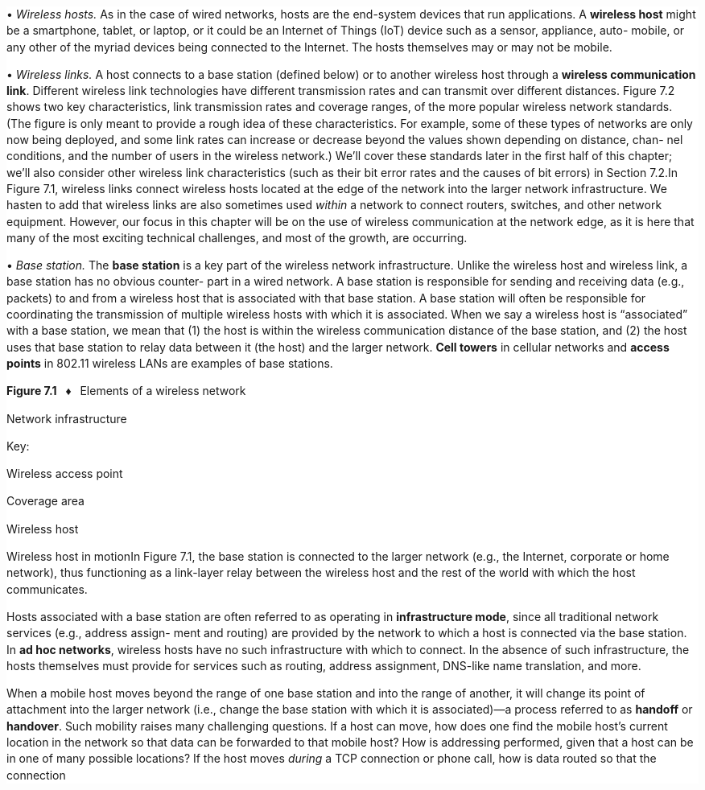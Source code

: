 • _Wireless hosts._ As in the case of wired networks, hosts are the end-system devices that run applications. A **wireless host** might be a smartphone, tablet, or laptop, or it could be an Internet of Things (IoT) device such as a sensor, appliance, auto- mobile, or any other of the myriad devices being connected to the Internet. The hosts themselves may or may not be mobile.

• _Wireless links._ A host connects to a base station (defined below) or to another wireless host through a **wireless communication link**. Different wireless link technologies have different transmission rates and can transmit over different distances. Figure 7.2 shows two key characteristics, link transmission rates and coverage ranges, of the more popular wireless network standards. (The figure is only meant to provide a rough idea of these characteristics. For example, some of these types of networks are only now being deployed, and some link rates can increase or decrease beyond the values shown depending on distance, chan- nel conditions, and the number of users in the wireless network.) We’ll cover these standards later in the first half of this chapter; we’ll also consider other wireless link characteristics (such as their bit error rates and the causes of bit errors) in Section 7.2.In Figure 7.1, wireless links connect wireless hosts located at the edge of the network into the larger network infrastructure. We hasten to add that wireless links are also sometimes used _within_ a network to connect routers, switches, and other network equipment. However, our focus in this chapter will be on the use of wireless communication at the network edge, as it is here that many of the most exciting technical challenges, and most of the growth, are occurring.

• _Base station._ The **base station** is a key part of the wireless network infrastructure. Unlike the wireless host and wireless link, a base station has no obvious counter- part in a wired network. A base station is responsible for sending and receiving data (e.g., packets) to and from a wireless host that is associated with that base station. A base station will often be responsible for coordinating the transmission of multiple wireless hosts with which it is associated. When we say a wireless host is “associated” with a base station, we mean that (1) the host is within the wireless communication distance of the base station, and (2) the host uses that base station to relay data between it (the host) and the larger network. **Cell towers** in cellular networks and **access points** in 802.11 wireless LANs are examples of base stations.

**Figure 7.1**  ♦  Elements of a wireless network

Network infrastructure

Key:

Wireless access point

Coverage area

Wireless host

Wireless host in motionIn Figure 7.1, the base station is connected to the larger network (e.g., the Internet, corporate or home network), thus functioning as a link-layer relay between the wireless host and the rest of the world with which the host communicates.

Hosts associated with a base station are often referred to as operating in **infrastructure mode**, since all traditional network services (e.g., address assign- ment and routing) are provided by the network to which a host is connected via the base station. In **ad hoc networks**, wireless hosts have no such infrastructure with which to connect. In the absence of such infrastructure, the hosts themselves must provide for services such as routing, address assignment, DNS-like name translation, and more.

When a mobile host moves beyond the range of one base station and into the range of another, it will change its point of attachment into the larger network (i.e., change the base station with which it is associated)—a process referred to as **handoff** or **handover**. Such mobility raises many challenging questions. If a host can move, how does one find the mobile host’s current location in the network so that data can be forwarded to that mobile host? How is addressing performed, given that a host can be in one of many possible locations? If the host moves _during_ a TCP connection or phone call, how is data routed so that the connection
